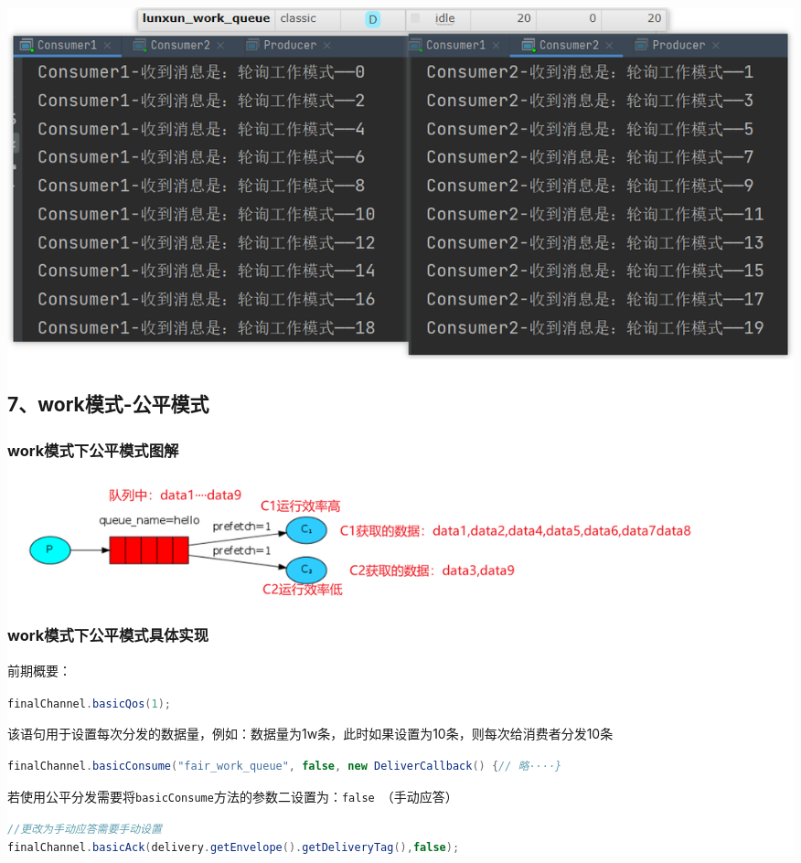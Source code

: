 ![image-20211026173109746](image/image-20211026173109746.png)

## 7、work模式-公平模式

### work模式下公平模式图解

![image-20211026173655512](image/image-20211026173655512.png)

### work模式下公平模式具体实现

前期概要：

```java
finalChannel.basicQos(1);
```

该语句用于设置每次分发的数据量，例如：数据量为1w条，此时如果设置为10条，则每次给消费者分发10条

```java
finalChannel.basicConsume("fair_work_queue", false, new DeliverCallback() {// 略····}
```

若使用公平分发需要将`basicConsume`方法的参数二设置为：`false `（手动应答）

```java
//更改为手动应答需要手动设置
finalChannel.basicAck(delivery.getEnvelope().getDeliveryTag(),false);
```
